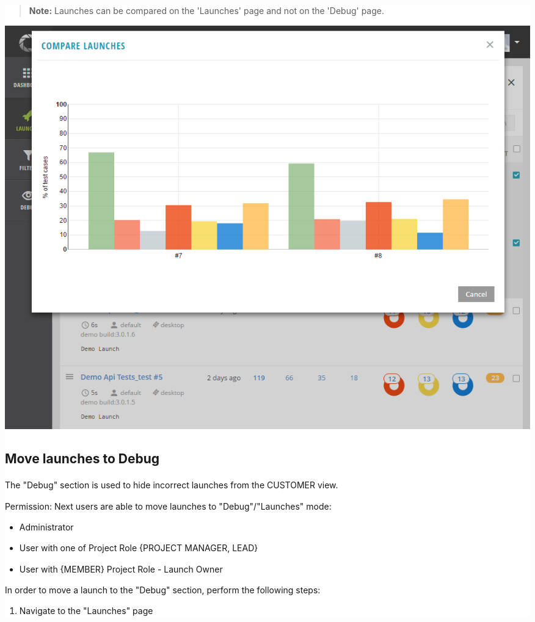 >**Note:**
Launches can be compared on the 'Launches' page and not on the 'Debug' page.

[![Image](img/manage-launches/compare_launches.png)](https://youtu.be/1MjgTxbRH5c)

## Move launches to Debug

The "Debug" section is used to hide incorrect launches from the CUSTOMER view.

Permission: Next users are able to move launches to "Debug"/"Launches" mode:

- Administrator

- User with one of Project Role {PROJECT MANAGER, LEAD}

- User with {MEMBER} Project Role  - Launch Owner

In order to move a launch to the "Debug" section, perform the following steps:

1. Navigate to the "Launches" page 
